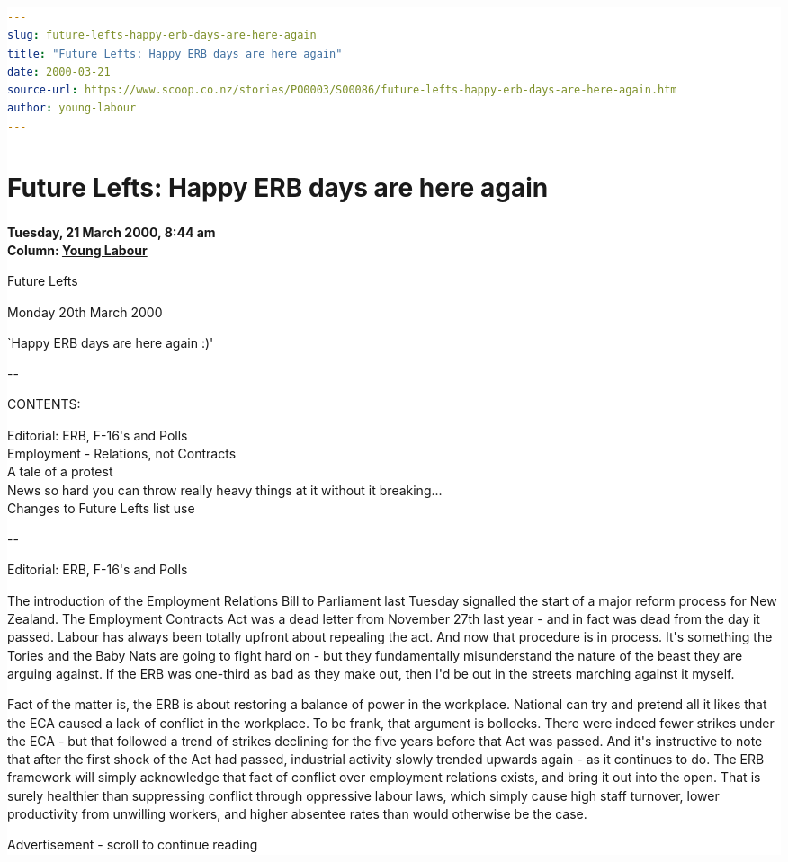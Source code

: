 ```yaml
---
slug: future-lefts-happy-erb-days-are-here-again
title: "Future Lefts: Happy ERB days are here again"
date: 2000-03-21
source-url: https://www.scoop.co.nz/stories/PO0003/S00086/future-lefts-happy-erb-days-are-here-again.htm
author: young-labour
---
```

Future Lefts: Happy ERB days are here again
===========================================

**Tuesday, 21 March 2000, 8:44 am**  
**Column: [Young Labour](https://info.scoop.co.nz/Young_Labour)**

Future Lefts

Monday 20th March 2000

\`Happy ERB days are here again :)'

\--

CONTENTS:

Editorial: ERB, F-16's and Polls  
Employment - Relations, not Contracts  
A tale of a protest  
News so hard you can throw really heavy things at it without it breaking...  
Changes to Future Lefts list use

\--

Editorial: ERB, F-16's and Polls

The introduction of the Employment Relations Bill to Parliament last Tuesday signalled the start of a major reform process for New Zealand. The Employment Contracts Act was a dead letter from November 27th last year - and in fact was dead from the day it passed. Labour has always been totally upfront about repealing the act. And now that procedure is in process. It's something the Tories and the Baby Nats are going to fight hard on - but they fundamentally misunderstand the nature of the beast they are arguing against. If the ERB was one-third as bad as they make out, then I'd be out in the streets marching against it myself.

Fact of the matter is, the ERB is about restoring a balance of power in the workplace. National can try and pretend all it likes that the ECA caused a lack of conflict in the workplace. To be frank, that argument is bollocks. There were indeed fewer strikes under the ECA - but that followed a trend of strikes declining for the five years before that Act was passed. And it's instructive to note that after the first shock of the Act had passed, industrial activity slowly trended upwards again - as it continues to do. The ERB framework will simply acknowledge that fact of conflict over employment relations exists, and bring it out into the open. That is surely healthier than suppressing conflict through oppressive labour laws, which simply cause high staff turnover, lower productivity from unwilling workers, and higher absentee rates than would otherwise be the case.

Advertisement - scroll to continue reading

